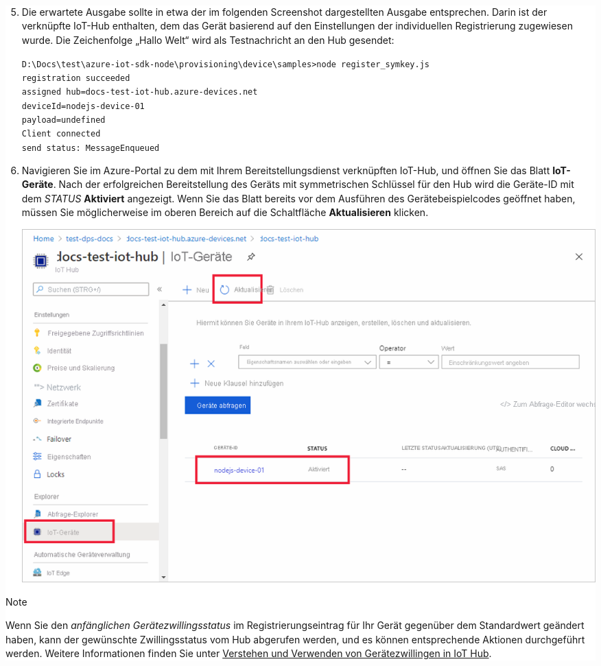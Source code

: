 5. Die erwartete Ausgabe sollte in etwa der im folgenden Screenshot dargestellten Ausgabe entsprechen. Darin ist der verknüpfte IoT-Hub enthalten, dem das Gerät basierend auf den Einstellungen der individuellen Registrierung zugewiesen wurde. Die Zeichenfolge „Hallo Welt“ wird als Testnachricht an den Hub gesendet:

    ```output
    D:\Docs\test\azure-iot-sdk-node\provisioning\device\samples>node register_symkey.js
    registration succeeded
    assigned hub=docs-test-iot-hub.azure-devices.net
    deviceId=nodejs-device-01
    payload=undefined
    Client connected
    send status: MessageEnqueued    
    ```
    
6. Navigieren Sie im Azure-Portal zu dem mit Ihrem Bereitstellungsdienst verknüpften IoT-Hub, und öffnen Sie das Blatt **IoT-Geräte**. Nach der erfolgreichen Bereitstellung des Geräts mit symmetrischen Schlüssel für den Hub wird die Geräte-ID mit dem *STATUS* **Aktiviert** angezeigt. Wenn Sie das Blatt bereits vor dem Ausführen des Gerätebeispielcodes geöffnet haben, müssen Sie möglicherweise im oberen Bereich auf die Schaltfläche **Aktualisieren** klicken. 

    ![Geräteregistrierung bei der IoT Hub-Instanz](./media/quick-create-device-symmetric-key-node/hub-registration-node.png) 

> [!NOTE]
> Wenn Sie den *anfänglichen Gerätezwillingsstatus* im Registrierungseintrag für Ihr Gerät gegenüber dem Standardwert geändert haben, kann der gewünschte Zwillingsstatus vom Hub abgerufen werden, und es können entsprechende Aktionen durchgeführt werden. Weitere Informationen finden Sie unter [Verstehen und Verwenden von Gerätezwillingen in IoT Hub](../iot-hub/iot-hub-devguide-device-twins.md).
>
